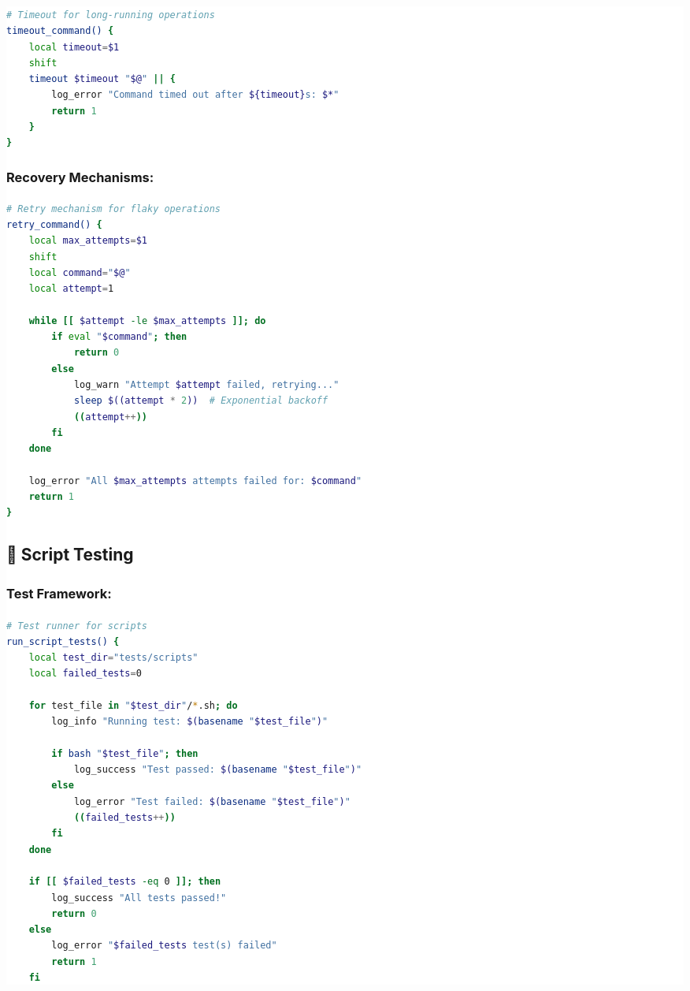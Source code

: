 ```bash
# Timeout for long-running operations
timeout_command() {
    local timeout=$1
    shift
    timeout $timeout "$@" || {
        log_error "Command timed out after ${timeout}s: $*"
        return 1
    }
}
```

### Recovery Mechanisms:
```bash
# Retry mechanism for flaky operations
retry_command() {
    local max_attempts=$1
    shift
    local command="$@"
    local attempt=1
    
    while [[ $attempt -le $max_attempts ]]; do
        if eval "$command"; then
            return 0
        else
            log_warn "Attempt $attempt failed, retrying..."
            sleep $((attempt * 2))  # Exponential backoff
            ((attempt++))
        fi
    done
    
    log_error "All $max_attempts attempts failed for: $command"
    return 1
}
```

## 🧪 Script Testing

### Test Framework:
```bash
# Test runner for scripts
run_script_tests() {
    local test_dir="tests/scripts"
    local failed_tests=0
    
    for test_file in "$test_dir"/*.sh; do
        log_info "Running test: $(basename "$test_file")"
        
        if bash "$test_file"; then
            log_success "Test passed: $(basename "$test_file")"
        else
            log_error "Test failed: $(basename "$test_file")"
            ((failed_tests++))
        fi
    done
    
    if [[ $failed_tests -eq 0 ]]; then
        log_success "All tests passed!"
        return 0
    else
        log_error "$failed_tests test(s) failed"
        return 1
    fi
```